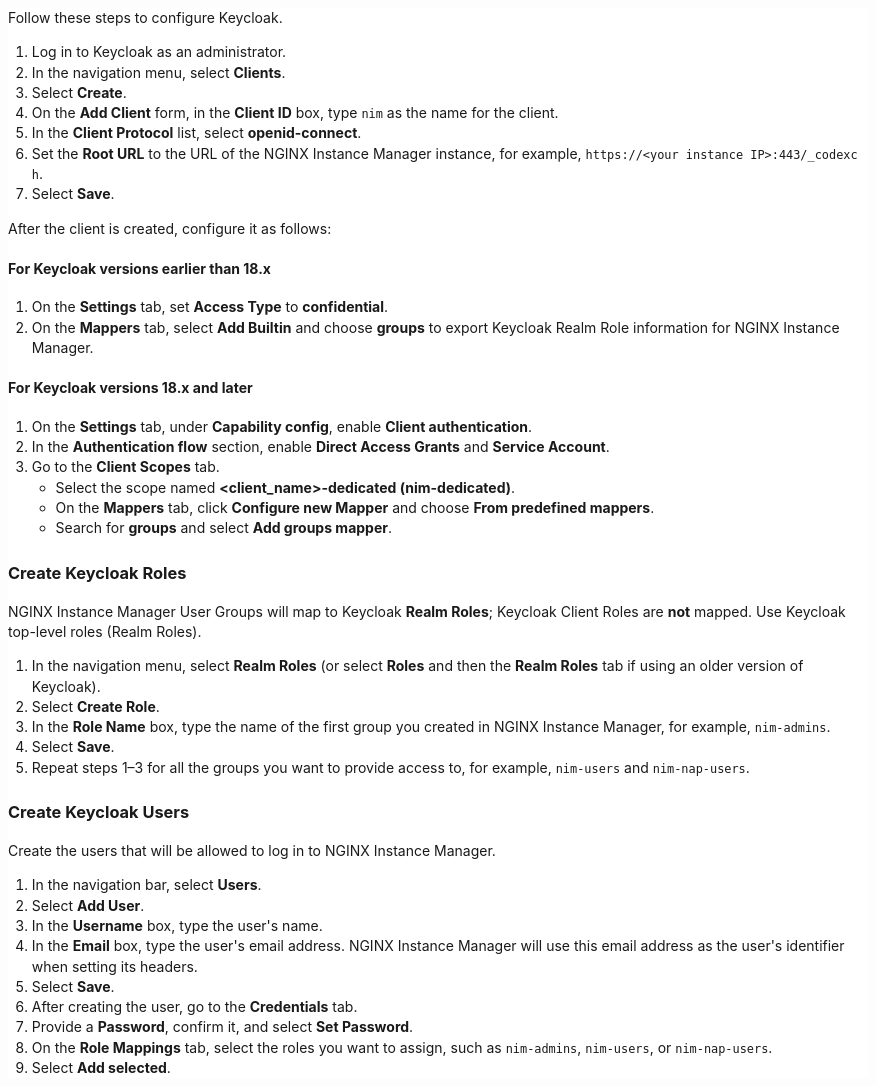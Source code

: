 Follow these steps to configure Keycloak.

1. Log in to Keycloak as an administrator.
2. In the navigation menu, select **Clients**.
3. Select **Create**.
4. On the **Add Client** form, in the **Client ID** box, type `nim` as the name for the client.
5. In the **Client Protocol** list, select **openid-connect**.
6. Set the **Root URL** to the URL of the NGINX Instance Manager instance, for example, `https://<your instance IP>:443/_codexch`.
7. Select **Save**.

After the client is created, configure it as follows:

#### For Keycloak versions earlier than 18.x

1. On the **Settings** tab, set **Access Type** to **confidential**.
2. On the **Mappers** tab, select **Add Builtin** and choose **groups** to export Keycloak Realm Role information for NGINX Instance Manager.

#### For Keycloak versions 18.x and later

1. On the **Settings** tab, under **Capability config**, enable **Client authentication**.
2. In the **Authentication flow** section, enable **Direct Access Grants** and **Service Account**.
3. Go to the **Client Scopes** tab.
   - Select the scope named **<client_name>-dedicated (nim-dedicated)**.
   - On the **Mappers** tab, click **Configure new Mapper** and choose **From predefined mappers**.
   - Search for **groups** and select **Add groups mapper**.

### Create Keycloak Roles

NGINX Instance Manager User Groups will map to Keycloak **Realm Roles**; Keycloak Client Roles are **not** mapped. Use Keycloak top-level roles (Realm Roles).

1. In the navigation menu, select **Realm Roles** (or select **Roles** and then the **Realm Roles** tab if using an older version of Keycloak).
2. Select **Create Role**.
3. In the **Role Name** box, type the name of the first group you created in NGINX Instance Manager, for example, `nim-admins`.
4. Select **Save**.
5. Repeat steps 1–3 for all the groups you want to provide access to, for example, `nim-users` and `nim-nap-users`.

### Create Keycloak Users

Create the users that will be allowed to log in to NGINX Instance Manager.

1. In the navigation bar, select **Users**.
2. Select **Add User**.
3. In the **Username** box, type the user's name.
4. In the **Email** box, type the user's email address. NGINX Instance Manager will use this email address as the user's identifier when setting its headers.
5. Select **Save**.
6. After creating the user, go to the **Credentials** tab.
7. Provide a **Password**, confirm it, and select **Set Password**.
8. On the **Role Mappings** tab, select the roles you want to assign, such as `nim-admins`, `nim-users`, or `nim-nap-users`.
9. Select **Add selected**.
